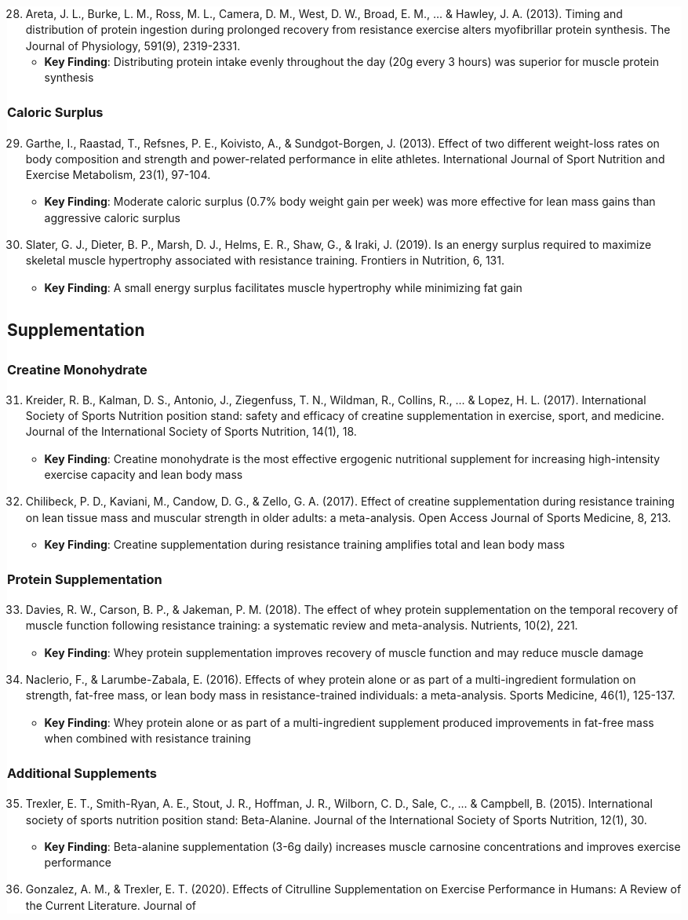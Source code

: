 28. Areta, J. L., Burke, L. M., Ross, M. L., Camera, D. M., West, D. W., Broad, E. M., ... & Hawley, J. A. (2013). Timing and distribution of protein ingestion during prolonged recovery from resistance exercise alters myofibrillar protein synthesis. The Journal of Physiology, 591(9), 2319-2331.
    - **Key Finding**: Distributing protein intake evenly throughout the day (20g every 3 hours) was superior for muscle protein synthesis

### Caloric Surplus

29. Garthe, I., Raastad, T., Refsnes, P. E., Koivisto, A., & Sundgot-Borgen, J. (2013). Effect of two different weight-loss rates on body composition and strength and power-related performance in elite athletes. International Journal of Sport Nutrition and Exercise Metabolism, 23(1), 97-104.
    - **Key Finding**: Moderate caloric surplus (0.7% body weight gain per week) was more effective for lean mass gains than aggressive caloric surplus

30. Slater, G. J., Dieter, B. P., Marsh, D. J., Helms, E. R., Shaw, G., & Iraki, J. (2019). Is an energy surplus required to maximize skeletal muscle hypertrophy associated with resistance training. Frontiers in Nutrition, 6, 131.
    - **Key Finding**: A small energy surplus facilitates muscle hypertrophy while minimizing fat gain

## Supplementation

### Creatine Monohydrate

31. Kreider, R. B., Kalman, D. S., Antonio, J., Ziegenfuss, T. N., Wildman, R., Collins, R., ... & Lopez, H. L. (2017). International Society of Sports Nutrition position stand: safety and efficacy of creatine supplementation in exercise, sport, and medicine. Journal of the International Society of Sports Nutrition, 14(1), 18.
    - **Key Finding**: Creatine monohydrate is the most effective ergogenic nutritional supplement for increasing high-intensity exercise capacity and lean body mass

32. Chilibeck, P. D., Kaviani, M., Candow, D. G., & Zello, G. A. (2017). Effect of creatine supplementation during resistance training on lean tissue mass and muscular strength in older adults: a meta-analysis. Open Access Journal of Sports Medicine, 8, 213.
    - **Key Finding**: Creatine supplementation during resistance training amplifies total and lean body mass

### Protein Supplementation

33. Davies, R. W., Carson, B. P., & Jakeman, P. M. (2018). The effect of whey protein supplementation on the temporal recovery of muscle function following resistance training: a systematic review and meta-analysis. Nutrients, 10(2), 221.
    - **Key Finding**: Whey protein supplementation improves recovery of muscle function and may reduce muscle damage

34. Naclerio, F., & Larumbe-Zabala, E. (2016). Effects of whey protein alone or as part of a multi-ingredient formulation on strength, fat-free mass, or lean body mass in resistance-trained individuals: a meta-analysis. Sports Medicine, 46(1), 125-137.
    - **Key Finding**: Whey protein alone or as part of a multi-ingredient supplement produced improvements in fat-free mass when combined with resistance training

### Additional Supplements

35. Trexler, E. T., Smith-Ryan, A. E., Stout, J. R., Hoffman, J. R., Wilborn, C. D., Sale, C., ... & Campbell, B. (2015). International society of sports nutrition position stand: Beta-Alanine. Journal of the International Society of Sports Nutrition, 12(1), 30.
    - **Key Finding**: Beta-alanine supplementation (3-6g daily) increases muscle carnosine concentrations and improves exercise performance

36. Gonzalez, A. M., & Trexler, E. T. (2020). Effects of Citrulline Supplementation on Exercise Performance in Humans: A Review of the Current Literature. Journal of